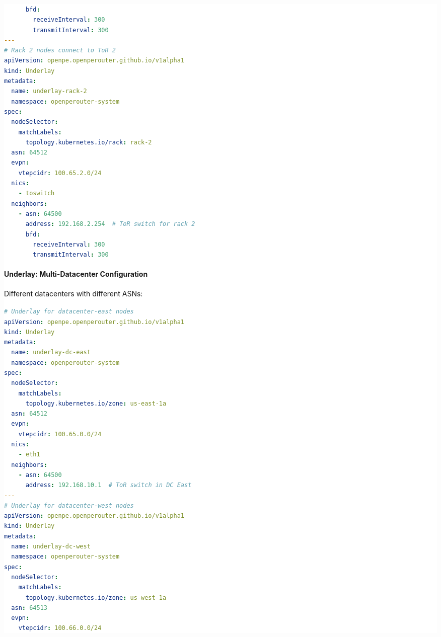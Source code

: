 ```yaml
      bfd:
        receiveInterval: 300
        transmitInterval: 300
---
# Rack 2 nodes connect to ToR 2
apiVersion: openpe.openperouter.github.io/v1alpha1
kind: Underlay
metadata:
  name: underlay-rack-2
  namespace: openperouter-system
spec:
  nodeSelector:
    matchLabels:
      topology.kubernetes.io/rack: rack-2
  asn: 64512
  evpn:
    vtepcidr: 100.65.2.0/24
  nics:
    - toswitch
  neighbors:
    - asn: 64500
      address: 192.168.2.254  # ToR switch for rack 2
      bfd:
        receiveInterval: 300
        transmitInterval: 300
```

#### Underlay: Multi-Datacenter Configuration

Different datacenters with different ASNs:

```yaml
# Underlay for datacenter-east nodes
apiVersion: openpe.openperouter.github.io/v1alpha1
kind: Underlay
metadata:
  name: underlay-dc-east
  namespace: openperouter-system
spec:
  nodeSelector:
    matchLabels:
      topology.kubernetes.io/zone: us-east-1a
  asn: 64512
  evpn:
    vtepcidr: 100.65.0.0/24
  nics:
    - eth1
  neighbors:
    - asn: 64500
      address: 192.168.10.1  # ToR switch in DC East
---
# Underlay for datacenter-west nodes
apiVersion: openpe.openperouter.github.io/v1alpha1
kind: Underlay
metadata:
  name: underlay-dc-west
  namespace: openperouter-system
spec:
  nodeSelector:
    matchLabels:
      topology.kubernetes.io/zone: us-west-1a
  asn: 64513
  evpn:
    vtepcidr: 100.66.0.0/24
```